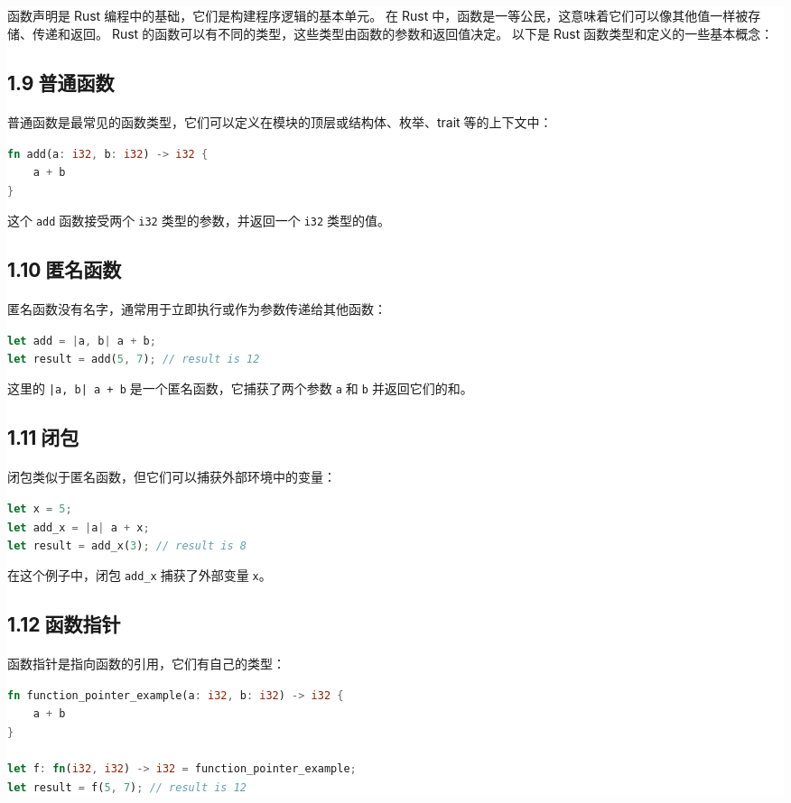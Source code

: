 函数声明是 Rust 编程中的基础，它们是构建程序逻辑的基本单元。
在 Rust 中，函数是一等公民，这意味着它们可以像其他值一样被存储、传递和返回。
Rust 的函数可以有不同的类型，这些类型由函数的参数和返回值决定。
以下是 Rust 函数类型和定义的一些基本概念：

## 1.9 普通函数

普通函数是最常见的函数类型，它们可以定义在模块的顶层或结构体、枚举、trait 等的上下文中：

```rust
fn add(a: i32, b: i32) -> i32 {
    a + b
}

```

这个 `add` 函数接受两个 `i32` 类型的参数，并返回一个 `i32` 类型的值。

## 1.10 匿名函数

匿名函数没有名字，通常用于立即执行或作为参数传递给其他函数：

```rust
let add = |a, b| a + b;
let result = add(5, 7); // result is 12

```

这里的 `|a, b| a + b` 是一个匿名函数，它捕获了两个参数 `a` 和 `b` 并返回它们的和。

## 1.11 闭包

闭包类似于匿名函数，但它们可以捕获外部环境中的变量：

```rust
let x = 5;
let add_x = |a| a + x;
let result = add_x(3); // result is 8

```

在这个例子中，闭包 `add_x` 捕获了外部变量 `x`。

## 1.12 函数指针

函数指针是指向函数的引用，它们有自己的类型：

```rust
fn function_pointer_example(a: i32, b: i32) -> i32 {
    a + b
}

let f: fn(i32, i32) -> i32 = function_pointer_example;
let result = f(5, 7); // result is 12

```
